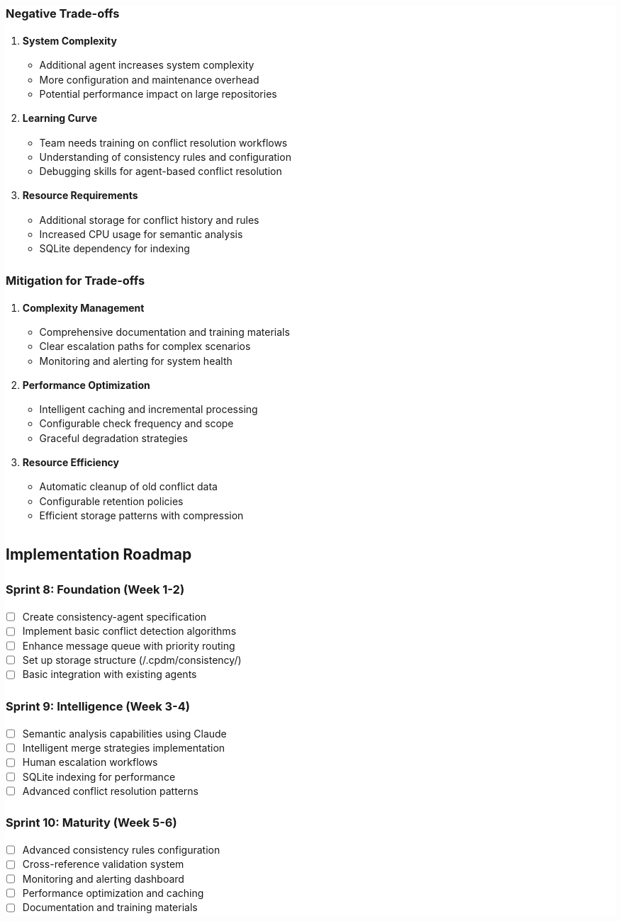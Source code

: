 ### Negative Trade-offs

1. **System Complexity**
   - Additional agent increases system complexity
   - More configuration and maintenance overhead
   - Potential performance impact on large repositories

2. **Learning Curve**
   - Team needs training on conflict resolution workflows
   - Understanding of consistency rules and configuration
   - Debugging skills for agent-based conflict resolution

3. **Resource Requirements**
   - Additional storage for conflict history and rules
   - Increased CPU usage for semantic analysis
   - SQLite dependency for indexing

### Mitigation for Trade-offs

1. **Complexity Management**
   - Comprehensive documentation and training materials
   - Clear escalation paths for complex scenarios
   - Monitoring and alerting for system health

2. **Performance Optimization**
   - Intelligent caching and incremental processing
   - Configurable check frequency and scope
   - Graceful degradation strategies

3. **Resource Efficiency**
   - Automatic cleanup of old conflict data
   - Configurable retention policies
   - Efficient storage patterns with compression

## Implementation Roadmap

### Sprint 8: Foundation (Week 1-2)
- [ ] Create consistency-agent specification
- [ ] Implement basic conflict detection algorithms
- [ ] Enhance message queue with priority routing
- [ ] Set up storage structure (/.cpdm/consistency/)
- [ ] Basic integration with existing agents

### Sprint 9: Intelligence (Week 3-4)
- [ ] Semantic analysis capabilities using Claude
- [ ] Intelligent merge strategies implementation
- [ ] Human escalation workflows
- [ ] SQLite indexing for performance
- [ ] Advanced conflict resolution patterns

### Sprint 10: Maturity (Week 5-6)
- [ ] Advanced consistency rules configuration
- [ ] Cross-reference validation system
- [ ] Monitoring and alerting dashboard
- [ ] Performance optimization and caching
- [ ] Documentation and training materials
